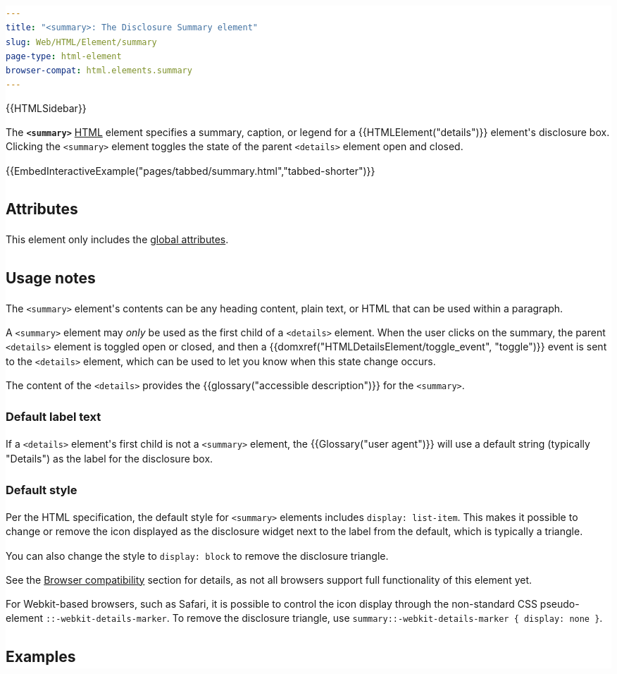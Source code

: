 ```yaml
---
title: "<summary>: The Disclosure Summary element"
slug: Web/HTML/Element/summary
page-type: html-element
browser-compat: html.elements.summary
---
```


{{HTMLSidebar}}

The **`<summary>`** [HTML](/en-US/docs/Web/HTML) element specifies a summary, caption, or legend for a {{HTMLElement("details")}} element's disclosure box. Clicking the `<summary>` element toggles the state of the parent `<details>` element open and closed.

{{EmbedInteractiveExample("pages/tabbed/summary.html","tabbed-shorter")}}

## Attributes

This element only includes the [global attributes](/en-US/docs/Web/HTML/Global_attributes).

## Usage notes

The `<summary>` element's contents can be any heading content, plain text, or HTML that can be used within a paragraph.

A `<summary>` element may _only_ be used as the first child of a `<details>` element. When the user clicks on the summary, the parent `<details>` element is toggled open or closed, and then a {{domxref("HTMLDetailsElement/toggle_event", "toggle")}} event is sent to the `<details>` element, which can be used to let you know when this state change occurs.

The content of the `<details>` provides the {{glossary("accessible description")}} for the `<summary>`.

### Default label text

If a `<details>` element's first child is not a `<summary>` element, the {{Glossary("user agent")}} will use a default string (typically "Details") as the label for the disclosure box.

### Default style

Per the HTML specification, the default style for `<summary>` elements includes `display: list-item`. This makes it possible to change or remove the icon displayed as the disclosure widget next to the label from the default, which is typically a triangle.

You can also change the style to `display: block` to remove the disclosure triangle.

See the [Browser compatibility](#browser_compatibility) section for details, as not all browsers support full functionality of this element yet.

For Webkit-based browsers, such as Safari, it is possible to control the icon display through the non-standard CSS pseudo-element `::-webkit-details-marker`. To remove the disclosure triangle, use `summary::-webkit-details-marker { display: none }`.

## Examples

